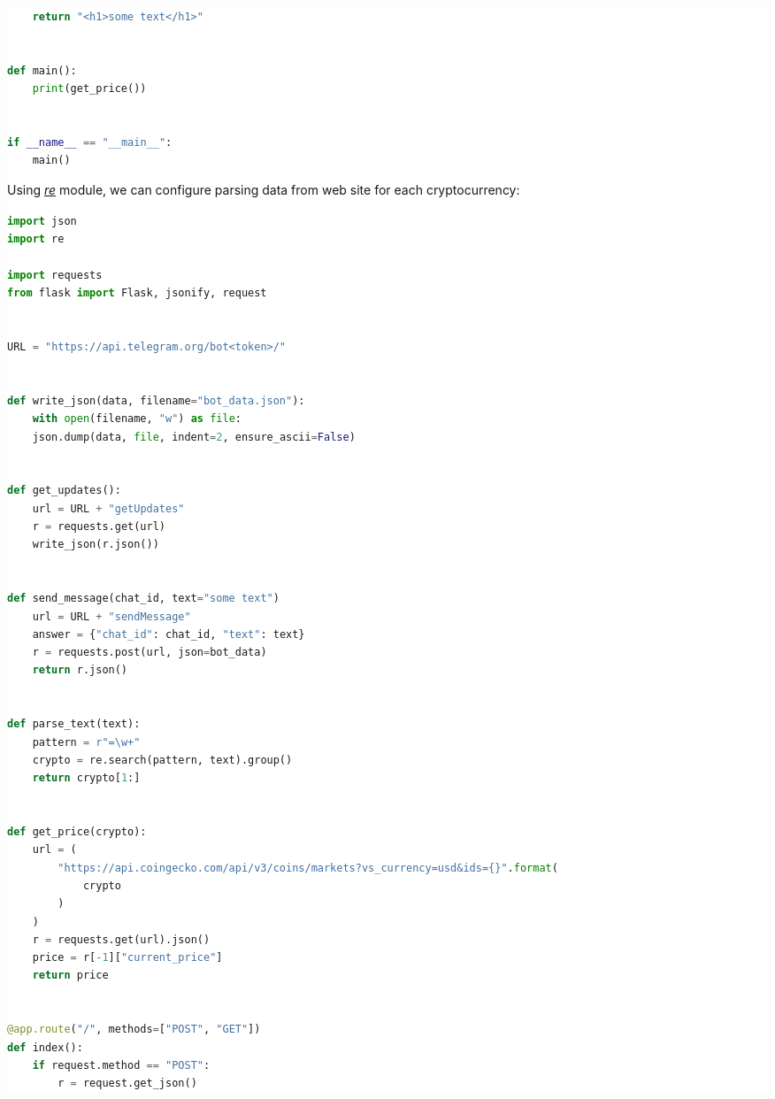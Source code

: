 ```python
    return "<h1>some text</h1>"


def main():
    print(get_price())


if __name__ == "__main__":
    main()
```

Using [*re*](https://docs.python.org/3.7/library/re.html) module, we can configure parsing data from web site for each cryptocurrency:

```python
import json
import re

import requests
from flask import Flask, jsonify, request


URL = "https://api.telegram.org/bot<token>/"


def write_json(data, filename="bot_data.json"):
    with open(filename, "w") as file:
    json.dump(data, file, indent=2, ensure_ascii=False)


def get_updates():
    url = URL + "getUpdates"
    r = requests.get(url)
    write_json(r.json())


def send_message(chat_id, text="some text")
    url = URL + "sendMessage"
    answer = {"chat_id": chat_id, "text": text}
    r = requests.post(url, json=bot_data)
    return r.json()


def parse_text(text):
    pattern = r"=\w+"
    crypto = re.search(pattern, text).group()
    return crypto[1:]


def get_price(crypto):
    url = (
        "https://api.coingecko.com/api/v3/coins/markets?vs_currency=usd&ids={}".format(
            crypto
        )
    )
    r = requests.get(url).json()
    price = r[-1]["current_price"]
    return price


@app.route("/", methods=["POST", "GET"])
def index():
    if request.method == "POST":
        r = request.get_json()
```